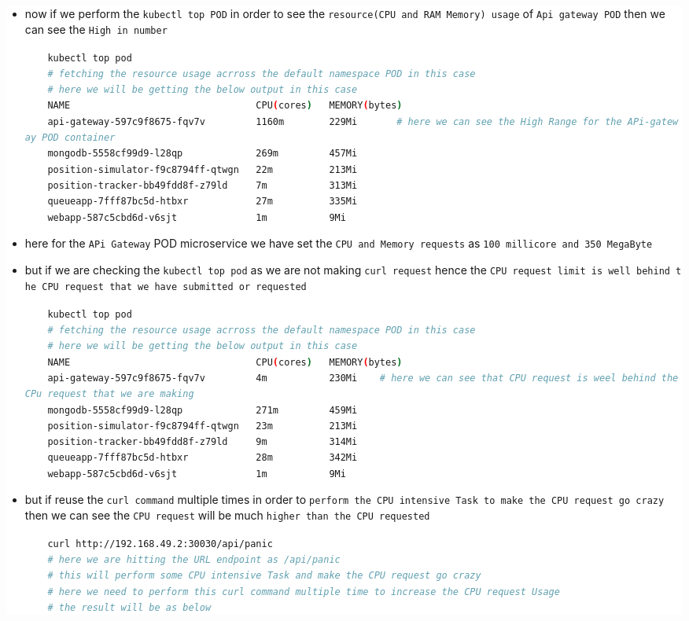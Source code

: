 - now if we perform the `kubectl top POD` in order to see the `resource(CPU and RAM Memory) usage` of `Api gateway POD` then we can see the `High in number`

    ```bash
        kubectl top pod
        # fetching the resource usage acrross the default namespace POD in this case
        # here we will be getting the below output in this case
        NAME                                 CPU(cores)   MEMORY(bytes)   
        api-gateway-597c9f8675-fqv7v         1160m        229Mi       # here we can see the High Range for the APi-gateway POD container     
        mongodb-5558cf99d9-l28qp             269m         457Mi           
        position-simulator-f9c8794ff-qtwgn   22m          213Mi           
        position-tracker-bb49fdd8f-z79ld     7m           313Mi           
        queueapp-7fff87bc5d-htbxr            27m          335Mi           
        webapp-587c5cbd6d-v6sjt              1m           9Mi             

    ```

- here for the `APi Gateway` POD microservice we have set the `CPU and Memory requests` as `100 millicore and 350 MegaByte`

- but if we are checking the `kubectl top pod` as we are not making `curl request` hence the `CPU request limit is well behind the CPU request that we have submitted or requested`

    ```bash
        kubectl top pod
        # fetching the resource usage acrross the default namespace POD in this case
        # here we will be getting the below output in this case
        NAME                                 CPU(cores)   MEMORY(bytes)   
        api-gateway-597c9f8675-fqv7v         4m           230Mi    # here we can see that CPU request is weel behind the CPu request that we are making        
        mongodb-5558cf99d9-l28qp             271m         459Mi           
        position-simulator-f9c8794ff-qtwgn   23m          213Mi           
        position-tracker-bb49fdd8f-z79ld     9m           314Mi           
        queueapp-7fff87bc5d-htbxr            28m          342Mi           
        webapp-587c5cbd6d-v6sjt              1m           9Mi     

    ```

- but if reuse the `curl command` multiple times in order to `perform the CPU intensive Task to make the CPU request go crazy` then we can see the `CPU request` will be much `higher than the CPU requested`

    ```bash
        curl http://192.168.49.2:30030/api/panic
        # here we are hitting the URL endpoint as /api/panic
        # this will perform some CPU intensive Task and make the CPU request go crazy
        # here we need to perform this curl command multiple time to increase the CPU request Usage
        # the result will be as below 